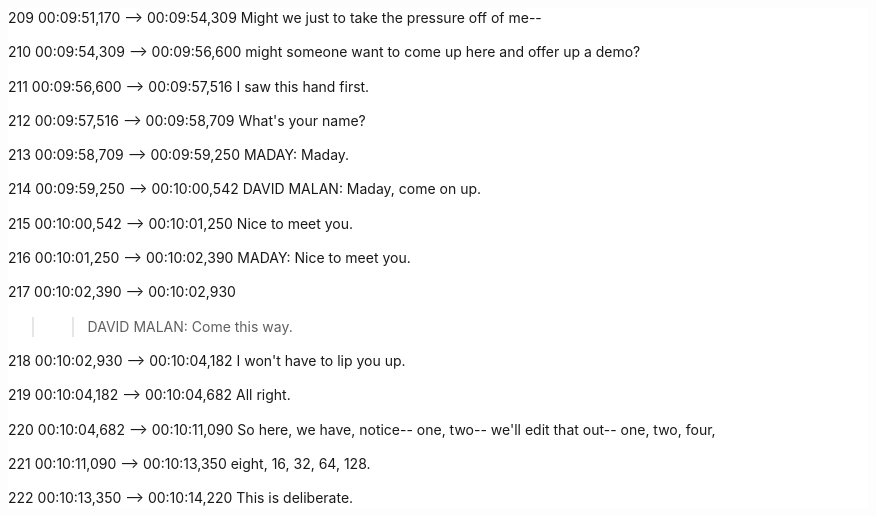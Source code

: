 209
00:09:51,170 --> 00:09:54,309
Might we just to take
the pressure off of me--

210
00:09:54,309 --> 00:09:56,600
might someone want to come
up here and offer up a demo?

211
00:09:56,600 --> 00:09:57,516
I saw this hand first.

212
00:09:57,516 --> 00:09:58,709
What's your name?

213
00:09:58,709 --> 00:09:59,250
MADAY: Maday.

214
00:09:59,250 --> 00:10:00,542
DAVID MALAN: Maday, come on up.

215
00:10:00,542 --> 00:10:01,250
Nice to meet you.

216
00:10:01,250 --> 00:10:02,390
MADAY: Nice to meet you.

217
00:10:02,390 --> 00:10:02,930
>> DAVID MALAN: Come this way.

218
00:10:02,930 --> 00:10:04,182
I won't have to lip you up.

219
00:10:04,182 --> 00:10:04,682
All right.

220
00:10:04,682 --> 00:10:11,090
So here, we have, notice-- one, two--
we'll edit that out-- one, two, four,

221
00:10:11,090 --> 00:10:13,350
eight, 16, 32, 64, 128.

222
00:10:13,350 --> 00:10:14,220
This is deliberate.
